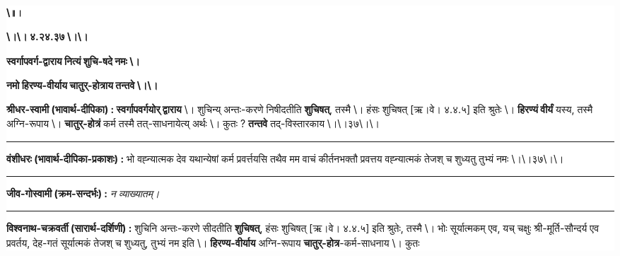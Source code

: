 **\॥।**

**\।\। ४.२४.३७ \।\।**

**स्वर्गापवर्ग-द्वाराय नित्यं शुचि-षदे नमः \।**

**नमो हिरण्य-वीर्याय चातुर्-होत्राय तन्तवे \।\।**

**श्रीधर-स्वामी (भावार्थ-दीपिका) : स्वर्गापवर्गयोर् द्वाराय** \।
शुचिन्य् अन्तः-करणे निषीदतीति **शुचिषत्**, तस्मै \। हंसः शुचिषत्
\[ऋ।वे। ४.४.५\] इति श्रुतेः \। **हिरण्यं वीर्यं** यस्य, तस्मै
अग्नि-रूपाय \। **चातुर्-होत्रं** कर्म तस्मै तत्-साधनायेत्य् अर्थः \।
कुतः ? **तन्तवे** तद्-विस्तारकाय \।\।३७\।\।

---------------------------------------------------------------------------------------------------------------------

**वंशीधरः (भावार्थ-दीपिका-प्रकाशः) :** भो वह्न्यात्मक देव
यथान्येषां कर्म प्रवर्त्तयसि तथैव मम वाचं कीर्तनभक्तौ
प्रवत्तय वह्न्यात्मकं तेजश् च शुध्यतु तुभ्यं नमः \।\।३७\।\।

---------------------------------------------------------------------------------------------------------------------

**जीव-गोस्वामी (क्रम-सन्दर्भः) :** *न व्याख्यातम्।*

---------------------------------------------------------------------------------------------------------------------

**विश्वनाथ-चक्रवर्ती (सारार्थ-दर्शिणी) :** शुचिनि अन्तः-करणे
सीदतीति **शुचिषत्**, हंसः शुचिषत् \[ऋ।वे। ४.४.५\] इति श्रुतेः, तस्मै
\। भोः सूर्यात्मकम् एव, यच् चक्षुः श्री-मूर्ति-सौन्दर्य एव प्रवर्तय,
देह-गतं सूर्यात्मकं तेजश् च शुध्यतु, तुभ्यं नम इति \।
**हिरण्य-वीर्याय** अग्नि-रूपाय **चातुर्-होत्र**-कर्म-साधनाय \। कुतः


[^२४]: रहस इति श्री-जीवस्य पाठः। तमस इति चित्सुखः।
[^२५]: वर्य- इति पाठान्तराह्।